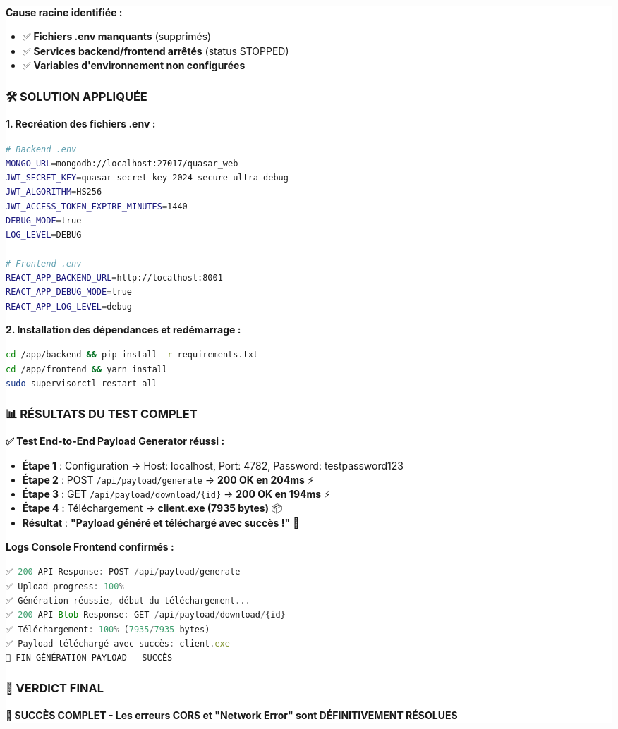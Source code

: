 **Cause racine identifiée :**
- ✅ **Fichiers .env manquants** (supprimés)
- ✅ **Services backend/frontend arrêtés** (status STOPPED)
- ✅ **Variables d'environnement non configurées**

### 🛠️ SOLUTION APPLIQUÉE

**1. Recréation des fichiers .env :**
```bash
# Backend .env
MONGO_URL=mongodb://localhost:27017/quasar_web
JWT_SECRET_KEY=quasar-secret-key-2024-secure-ultra-debug
JWT_ALGORITHM=HS256
JWT_ACCESS_TOKEN_EXPIRE_MINUTES=1440
DEBUG_MODE=true
LOG_LEVEL=DEBUG

# Frontend .env  
REACT_APP_BACKEND_URL=http://localhost:8001
REACT_APP_DEBUG_MODE=true
REACT_APP_LOG_LEVEL=debug
```

**2. Installation des dépendances et redémarrage :**
```bash
cd /app/backend && pip install -r requirements.txt
cd /app/frontend && yarn install
sudo supervisorctl restart all
```

### 📊 RÉSULTATS DU TEST COMPLET

**✅ Test End-to-End Payload Generator réussi :**
- **Étape 1** : Configuration → Host: localhost, Port: 4782, Password: testpassword123
- **Étape 2** : POST `/api/payload/generate` → **200 OK en 204ms** ⚡
- **Étape 3** : GET `/api/payload/download/{id}` → **200 OK en 194ms** ⚡
- **Étape 4** : Téléchargement → **client.exe (7935 bytes)** 📦
- **Résultat** : **"Payload généré et téléchargé avec succès !"** 🎉

**Logs Console Frontend confirmés :**
```javascript
✅ 200 API Response: POST /api/payload/generate
✅ Upload progress: 100%
✅ Génération réussie, début du téléchargement...
✅ 200 API Blob Response: GET /api/payload/download/{id}
✅ Téléchargement: 100% (7935/7935 bytes)
✅ Payload téléchargé avec succès: client.exe
🎉 FIN GÉNÉRATION PAYLOAD - SUCCÈS
```

### 🎯 VERDICT FINAL

**🎉 SUCCÈS COMPLET - Les erreurs CORS et "Network Error" sont DÉFINITIVEMENT RÉSOLUES**

